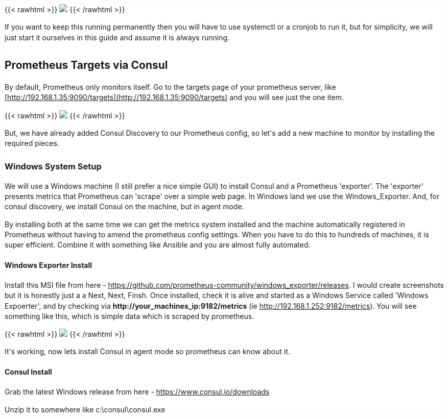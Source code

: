 {{< rawhtml >}}
<a data-fancybox="gallery" href="/assets/images/2021/Using-Prometheus-to-Monitor-Your-VMs-And-Using-Consul-For-Discovery/005.png"><img src="/assets/images/2021/Using-Prometheus-to-Monitor-Your-VMs-And-Using-Consul-For-Discovery/005.png"></a>
{{< /rawhtml >}}

If you want to keep this running permanently then you will have to use systemctl or a cronjob to run it, but for simplicity, we will just start it ourselves in this guide and assume it is always running.

## Prometheus Targets via Consul

By default, Prometheus only monitors itself. Go to the targets page of your prometheus server, like [http://192.168.1.35:9090/targets](http://192.168.1.35:9090/targets) and you will see just the one item.


{{< rawhtml >}}
<a data-fancybox="gallery" href="/assets/images/2021/Using-Prometheus-to-Monitor-Your-VMs-And-Using-Consul-For-Discovery/007.png"><img src="/assets/images/2021/Using-Prometheus-to-Monitor-Your-VMs-And-Using-Consul-For-Discovery/007.png"></a>
{{< /rawhtml >}}

But, we have already added Consul Discovery to our Prometheus config, so let's add a new machine to monitor by installing the required pieces.

### Windows System Setup

We will use a Windows machine (I still prefer a nice simple GUI) to install Consul and a Prometheus 'exporter'. The 'exporter' presents metrics that Prometheus can 'scrape' over a simple web page. In Windows land we use the Windows_Exporter. And, for consul discovery, we install Consul on the machine, but in agent mode.

By installing both at the same time we can get the metrics system installed and the machine automatically registered in Prometheus without having to amend the prometheus config settings. When you have to do this to hundreds of machines, it is super efficient. Combine it with something like Ansible and you are almost fully automated.

#### Windows Exporter Install

Install this MSI file from here - https://github.com/prometheus-community/windows_exporter/releases. I would create screenshots but it is honestly just a a Next, Next, Finsh. Once installed, check it is alive and started as a Windows Service called 'Windows Expoerter', and by checking via **http://your_machines_ip:9182/metrics** (ie http://192.168.1.252:9182/metrics). You will see something like this, which is simple data which is scraped by prometheus.

{{< rawhtml >}}
<a data-fancybox="gallery" href="/assets/images/2021/Using-Prometheus-to-Monitor-Your-VMs-And-Using-Consul-For-Discovery/010.png"><img src="/assets/images/2021/Using-Prometheus-to-Monitor-Your-VMs-And-Using-Consul-For-Discovery/010.png"></a>
{{< /rawhtml >}}

It's working, now lets install Consul in agent mode so prometheus can know about it.

#### Consul Install

Grab the latest Windows release from here - https://www.consul.io/downloads

Unzip it to somewhere like c:\consul\consul.exe
